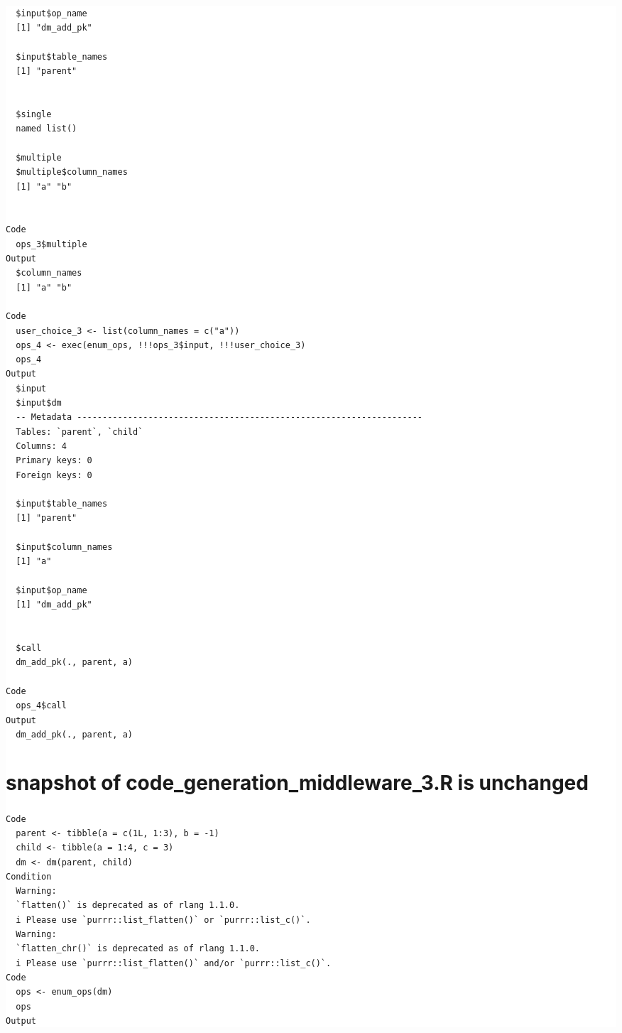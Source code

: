       $input$op_name
      [1] "dm_add_pk"
      
      $input$table_names
      [1] "parent"
      
      
      $single
      named list()
      
      $multiple
      $multiple$column_names
      [1] "a" "b"
      
      
    Code
      ops_3$multiple
    Output
      $column_names
      [1] "a" "b"
      
    Code
      user_choice_3 <- list(column_names = c("a"))
      ops_4 <- exec(enum_ops, !!!ops_3$input, !!!user_choice_3)
      ops_4
    Output
      $input
      $input$dm
      -- Metadata --------------------------------------------------------------------
      Tables: `parent`, `child`
      Columns: 4
      Primary keys: 0
      Foreign keys: 0
      
      $input$table_names
      [1] "parent"
      
      $input$column_names
      [1] "a"
      
      $input$op_name
      [1] "dm_add_pk"
      
      
      $call
      dm_add_pk(., parent, a)
      
    Code
      ops_4$call
    Output
      dm_add_pk(., parent, a)

# snapshot of code_generation_middleware_3.R is unchanged

    Code
      parent <- tibble(a = c(1L, 1:3), b = -1)
      child <- tibble(a = 1:4, c = 3)
      dm <- dm(parent, child)
    Condition
      Warning:
      `flatten()` is deprecated as of rlang 1.1.0.
      i Please use `purrr::list_flatten()` or `purrr::list_c()`.
      Warning:
      `flatten_chr()` is deprecated as of rlang 1.1.0.
      i Please use `purrr::list_flatten()` and/or `purrr::list_c()`.
    Code
      ops <- enum_ops(dm)
      ops
    Output